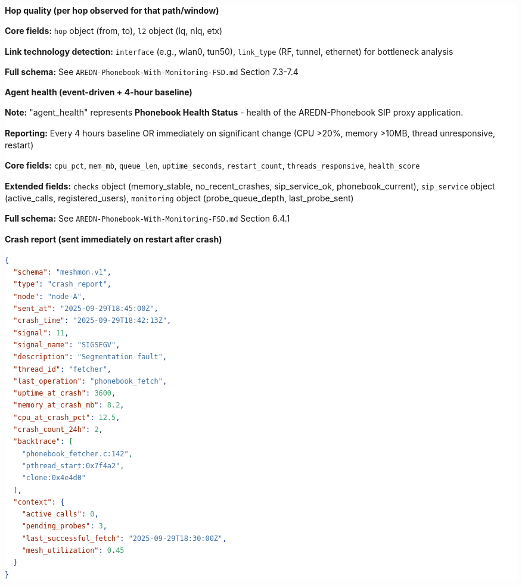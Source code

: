 **Hop quality (per hop observed for that path/window)**

**Core fields:** `hop` object (from, to), `l2` object (lq, nlq, etx)

**Link technology detection:** `interface` (e.g., wlan0, tun50), `link_type` (RF, tunnel, ethernet) for bottleneck analysis

**Full schema:** See `AREDN-Phonebook-With-Monitoring-FSD.md` Section 7.3-7.4

**Agent health (event-driven + 4-hour baseline)**

**Note:** "agent_health" represents **Phonebook Health Status** - health of the AREDN-Phonebook SIP proxy application.

**Reporting:** Every 4 hours baseline OR immediately on significant change (CPU >20%, memory >10MB, thread unresponsive, restart)

**Core fields:** `cpu_pct`, `mem_mb`, `queue_len`, `uptime_seconds`, `restart_count`, `threads_responsive`, `health_score`

**Extended fields:** `checks` object (memory_stable, no_recent_crashes, sip_service_ok, phonebook_current), `sip_service` object (active_calls, registered_users), `monitoring` object (probe_queue_depth, last_probe_sent)

**Full schema:** See `AREDN-Phonebook-With-Monitoring-FSD.md` Section 6.4.1

**Crash report (sent immediately on restart after crash)**
```json
{
  "schema": "meshmon.v1",
  "type": "crash_report",
  "node": "node-A",
  "sent_at": "2025-09-29T18:45:00Z",
  "crash_time": "2025-09-29T18:42:13Z",
  "signal": 11,
  "signal_name": "SIGSEGV",
  "description": "Segmentation fault",
  "thread_id": "fetcher",
  "last_operation": "phonebook_fetch",
  "uptime_at_crash": 3600,
  "memory_at_crash_mb": 8.2,
  "cpu_at_crash_pct": 12.5,
  "crash_count_24h": 2,
  "backtrace": [
    "phonebook_fetcher.c:142",
    "pthread_start:0x7f4a2",
    "clone:0x4e4d0"
  ],
  "context": {
    "active_calls": 0,
    "pending_probes": 3,
    "last_successful_fetch": "2025-09-29T18:30:00Z",
    "mesh_utilization": 0.45
  }
}
```
